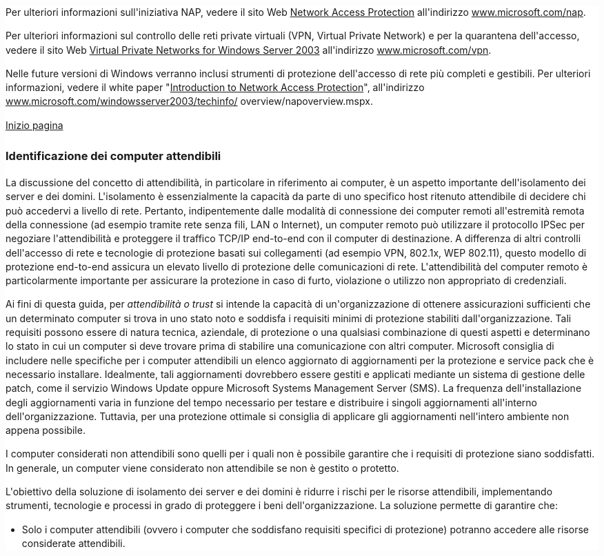 Per ulteriori informazioni sull'iniziativa NAP, vedere il sito Web [Network Access Protection](http://www.microsoft.com/windowsserver2003/technologies/networking/nap/default.mspx) all'indirizzo www.microsoft.com/nap.

Per ulteriori informazioni sul controllo delle reti private virtuali (VPN, Virtual Private Network) e per la quarantena dell'accesso, vedere il sito Web [Virtual Private Networks for Windows Server 2003](http://www.microsoft.com/windowsserver2003/technologies/networking/vpn/default.mspx) all'indirizzo www.microsoft.com/vpn.

Nelle future versioni di Windows verranno inclusi strumenti di protezione dell'accesso di rete più completi e gestibili. Per ulteriori informazioni, vedere il white paper "[Introduction to Network Access Protection](http://www.microsoft.com/windowsserver2003/techinfo/overview/napoverview.mspx)", all'indirizzo www.microsoft.com/windowsserver2003/techinfo/
overview/napoverview.mspx.

[](#mainsection)[Inizio pagina](#mainsection)

### Identificazione dei computer attendibili

La discussione del concetto di attendibilità, in particolare in riferimento ai computer, è un aspetto importante dell'isolamento dei server e dei domini. L'isolamento è essenzialmente la capacità da parte di uno specifico host ritenuto attendibile di decidere chi può accedervi a livello di rete. Pertanto, indipentemente dalle modalità di connessione dei computer remoti all'estremità remota della connessione (ad esempio tramite rete senza fili, LAN o Internet), un computer remoto può utilizzare il protocollo IPSec per negoziare l'attendibilità e proteggere il traffico TCP/IP end-to-end con il computer di destinazione. A differenza di altri controlli dell'accesso di rete e tecnologie di protezione basati sui collegamenti (ad esempio VPN, 802.1x, WEP 802.11), questo modello di protezione end-to-end assicura un elevato livello di protezione delle comunicazioni di rete. L'attendibilità del computer remoto è particolarmente importante per assicurare la protezione in caso di furto, violazione o utilizzo non appropriato di credenziali.

Ai fini di questa guida, per *attendibilità o trust* si intende la capacità di un'organizzazione di ottenere assicurazioni sufficienti che un determinato computer si trova in uno stato noto e soddisfa i requisiti minimi di protezione stabiliti dall'organizzazione. Tali requisiti possono essere di natura tecnica, aziendale, di protezione o una qualsiasi combinazione di questi aspetti e determinano lo stato in cui un computer si deve trovare prima di stabilire una comunicazione con altri computer. Microsoft consiglia di includere nelle specifiche per i computer attendibili un elenco aggiornato di aggiornamenti per la protezione e service pack che è necessario installare. Idealmente, tali aggiornamenti dovrebbero essere gestiti e applicati mediante un sistema di gestione delle patch, come il servizio Windows Update oppure Microsoft Systems Management Server (SMS). La frequenza dell'installazione degli aggiornamenti varia in funzione del tempo necessario per testare e distribuire i singoli aggiornamenti all'interno dell'organizzazione. Tuttavia, per una protezione ottimale si consiglia di applicare gli aggiornamenti nell'intero ambiente non appena possibile.

I computer considerati non attendibili sono quelli per i quali non è possibile garantire che i requisiti di protezione siano soddisfatti. In generale, un computer viene considerato non attendibile se non è gestito o protetto.

L'obiettivo della soluzione di isolamento dei server e dei domini è ridurre i rischi per le risorse attendibili, implementando strumenti, tecnologie e processi in grado di proteggere i beni dell'organizzazione. La soluzione permette di garantire che:

-   Solo i computer attendibili (ovvero i computer che soddisfano requisiti specifici di protezione) potranno accedere alle risorse considerate attendibili.
